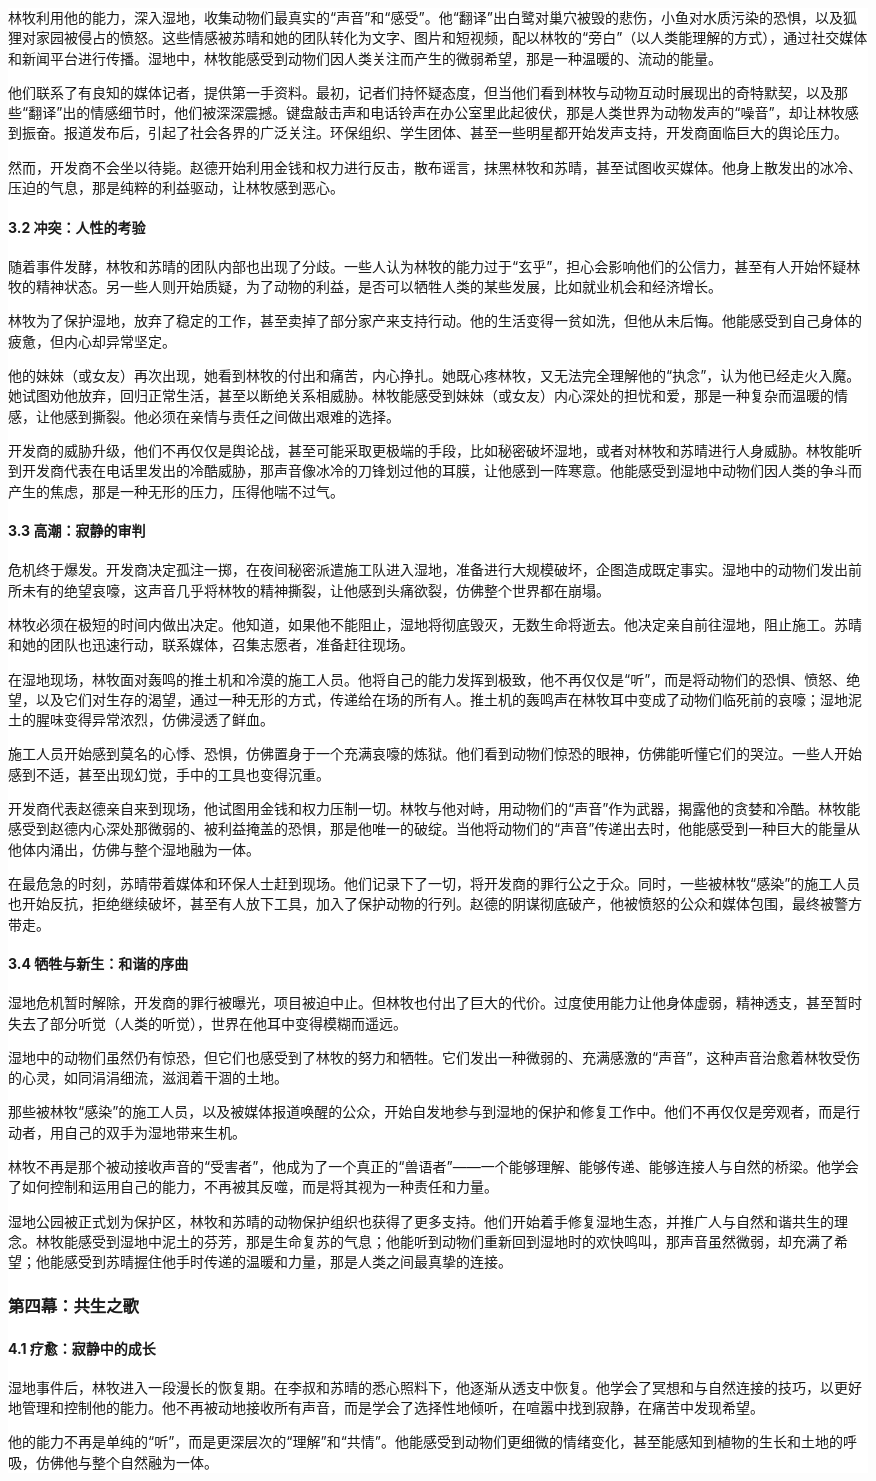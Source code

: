 林牧利用他的能力，深入湿地，收集动物们最真实的“声音”和“感受”。他“翻译”出白鹭对巢穴被毁的悲伤，小鱼对水质污染的恐惧，以及狐狸对家园被侵占的愤怒。这些情感被苏晴和她的团队转化为文字、图片和短视频，配以林牧的“旁白”（以人类能理解的方式），通过社交媒体和新闻平台进行传播。湿地中，林牧能感受到动物们因人类关注而产生的微弱希望，那是一种温暖的、流动的能量。

他们联系了有良知的媒体记者，提供第一手资料。最初，记者们持怀疑态度，但当他们看到林牧与动物互动时展现出的奇特默契，以及那些“翻译”出的情感细节时，他们被深深震撼。键盘敲击声和电话铃声在办公室里此起彼伏，那是人类世界为动物发声的“噪音”，却让林牧感到振奋。报道发布后，引起了社会各界的广泛关注。环保组织、学生团体、甚至一些明星都开始发声支持，开发商面临巨大的舆论压力。

然而，开发商不会坐以待毙。赵德开始利用金钱和权力进行反击，散布谣言，抹黑林牧和苏晴，甚至试图收买媒体。他身上散发出的冰冷、压迫的气息，那是纯粹的利益驱动，让林牧感到恶心。

#### 3.2 冲突：人性的考验

随着事件发酵，林牧和苏晴的团队内部也出现了分歧。一些人认为林牧的能力过于“玄乎”，担心会影响他们的公信力，甚至有人开始怀疑林牧的精神状态。另一些人则开始质疑，为了动物的利益，是否可以牺牲人类的某些发展，比如就业机会和经济增长。

林牧为了保护湿地，放弃了稳定的工作，甚至卖掉了部分家产来支持行动。他的生活变得一贫如洗，但他从未后悔。他能感受到自己身体的疲惫，但内心却异常坚定。

他的妹妹（或女友）再次出现，她看到林牧的付出和痛苦，内心挣扎。她既心疼林牧，又无法完全理解他的“执念”，认为他已经走火入魔。她试图劝他放弃，回归正常生活，甚至以断绝关系相威胁。林牧能感受到妹妹（或女友）内心深处的担忧和爱，那是一种复杂而温暖的情感，让他感到撕裂。他必须在亲情与责任之间做出艰难的选择。

开发商的威胁升级，他们不再仅仅是舆论战，甚至可能采取更极端的手段，比如秘密破坏湿地，或者对林牧和苏晴进行人身威胁。林牧能听到开发商代表在电话里发出的冷酷威胁，那声音像冰冷的刀锋划过他的耳膜，让他感到一阵寒意。他能感受到湿地中动物们因人类的争斗而产生的焦虑，那是一种无形的压力，压得他喘不过气。

#### 3.3 高潮：寂静的审判

危机终于爆发。开发商决定孤注一掷，在夜间秘密派遣施工队进入湿地，准备进行大规模破坏，企图造成既定事实。湿地中的动物们发出前所未有的绝望哀嚎，这声音几乎将林牧的精神撕裂，让他感到头痛欲裂，仿佛整个世界都在崩塌。

林牧必须在极短的时间内做出决定。他知道，如果他不能阻止，湿地将彻底毁灭，无数生命将逝去。他决定亲自前往湿地，阻止施工。苏晴和她的团队也迅速行动，联系媒体，召集志愿者，准备赶往现场。

在湿地现场，林牧面对轰鸣的推土机和冷漠的施工人员。他将自己的能力发挥到极致，他不再仅仅是“听”，而是将动物们的恐惧、愤怒、绝望，以及它们对生存的渴望，通过一种无形的方式，传递给在场的所有人。推土机的轰鸣声在林牧耳中变成了动物们临死前的哀嚎；湿地泥土的腥味变得异常浓烈，仿佛浸透了鲜血。

施工人员开始感到莫名的心悸、恐惧，仿佛置身于一个充满哀嚎的炼狱。他们看到动物们惊恐的眼神，仿佛能听懂它们的哭泣。一些人开始感到不适，甚至出现幻觉，手中的工具也变得沉重。

开发商代表赵德亲自来到现场，他试图用金钱和权力压制一切。林牧与他对峙，用动物们的“声音”作为武器，揭露他的贪婪和冷酷。林牧能感受到赵德内心深处那微弱的、被利益掩盖的恐惧，那是他唯一的破绽。当他将动物们的“声音”传递出去时，他能感受到一种巨大的能量从他体内涌出，仿佛与整个湿地融为一体。

在最危急的时刻，苏晴带着媒体和环保人士赶到现场。他们记录下了一切，将开发商的罪行公之于众。同时，一些被林牧“感染”的施工人员也开始反抗，拒绝继续破坏，甚至有人放下工具，加入了保护动物的行列。赵德的阴谋彻底破产，他被愤怒的公众和媒体包围，最终被警方带走。

#### 3.4 牺牲与新生：和谐的序曲

湿地危机暂时解除，开发商的罪行被曝光，项目被迫中止。但林牧也付出了巨大的代价。过度使用能力让他身体虚弱，精神透支，甚至暂时失去了部分听觉（人类的听觉），世界在他耳中变得模糊而遥远。

湿地中的动物们虽然仍有惊恐，但它们也感受到了林牧的努力和牺牲。它们发出一种微弱的、充满感激的“声音”，这种声音治愈着林牧受伤的心灵，如同涓涓细流，滋润着干涸的土地。

那些被林牧“感染”的施工人员，以及被媒体报道唤醒的公众，开始自发地参与到湿地的保护和修复工作中。他们不再仅仅是旁观者，而是行动者，用自己的双手为湿地带来生机。

林牧不再是那个被动接收声音的“受害者”，他成为了一个真正的“兽语者”——一个能够理解、能够传递、能够连接人与自然的桥梁。他学会了如何控制和运用自己的能力，不再被其反噬，而是将其视为一种责任和力量。

湿地公园被正式划为保护区，林牧和苏晴的动物保护组织也获得了更多支持。他们开始着手修复湿地生态，并推广人与自然和谐共生的理念。林牧能感受到湿地中泥土的芬芳，那是生命复苏的气息；他能听到动物们重新回到湿地时的欢快鸣叫，那声音虽然微弱，却充满了希望；他能感受到苏晴握住他手时传递的温暖和力量，那是人类之间最真挚的连接。

### 第四幕：共生之歌

#### 4.1 疗愈：寂静中的成长

湿地事件后，林牧进入一段漫长的恢复期。在李叔和苏晴的悉心照料下，他逐渐从透支中恢复。他学会了冥想和与自然连接的技巧，以更好地管理和控制他的能力。他不再被动地接收所有声音，而是学会了选择性地倾听，在喧嚣中找到寂静，在痛苦中发现希望。

他的能力不再是单纯的“听”，而是更深层次的“理解”和“共情”。他能感受到动物们更细微的情绪变化，甚至能感知到植物的生长和土地的呼吸，仿佛他与整个自然融为一体。
